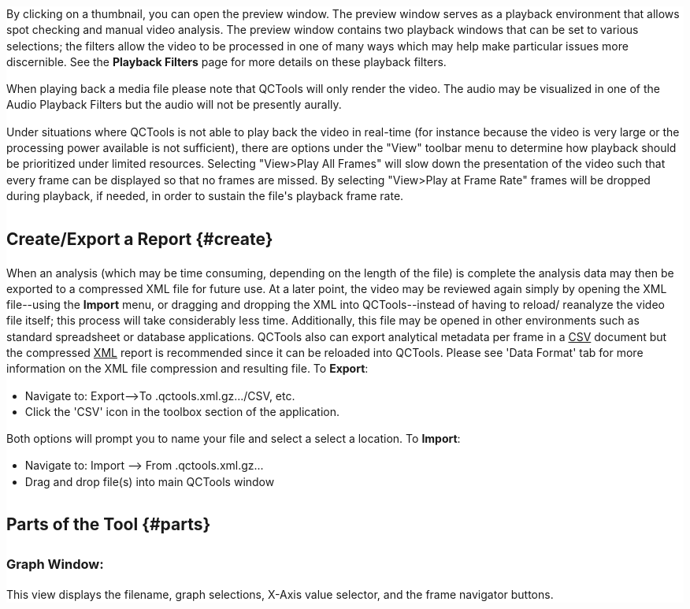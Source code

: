By clicking on a thumbnail, you can open the preview window. The preview window serves as a playback environment that allows spot checking and manual video analysis. The preview window contains two playback windows that can be set to various selections; the filters allow the video to be processed in one of many ways which may help make particular issues more discernible. See the **Playback Filters** page for more details on these playback filters.

When playing back a media file please note that QCTools will only render the video. The audio may be visualized in one of the Audio Playback Filters but the audio will not be presently aurally.

Under situations where QCTools is not able to play back the video in real-time (for instance because the video is very large or the processing power available is not sufficient), there are options under the "View" toolbar menu to determine how playback should be prioritized under limited resources. Selecting "View>Play All Frames" will slow down the presentation of the video such that every frame can be displayed so that no frames are missed. By selecting "View>Play at Frame Rate" frames will be dropped during playback, if needed, in order to sustain the file's playback frame rate.

## Create/Export a Report {#create}

When an analysis (which may be time consuming, depending on the length of the file) is complete the analysis data may then be exported to a compressed XML file for future use. At a later point, the video may be reviewed again simply by opening the XML file--using the **Import** menu, or dragging and dropping the XML into QCTools--instead of having to reload/ reanalyze the video file itself; this process will take considerably less time. Additionally, this file may be opened in other environments such as standard spreadsheet or database applications.
QCTools also can export analytical metadata per frame in a [CSV](http://en.wikipedia.org/wiki/Comma-separated_values) document but the compressed [XML](http://en.wikipedia.org/wiki/XML) report is recommended since it can be reloaded into QCTools. Please see 'Data Format' tab for more information on the XML file compression and resulting file.
To **Export**:

*   Navigate to: Export-->To .qctools.xml.gz.../CSV, etc.
*   Click the 'CSV' icon in the toolbox section of the application.

Both options will prompt you to name your file and select a select a location.
To **Import**:

*   Navigate to: Import --> From .qctools.xml.gz...
*   Drag and drop file(s) into main QCTools window

## Parts of the Tool {#parts}

### Graph Window:

This view displays the filename, graph selections, X-Axis value selector, and the frame navigator buttons.
